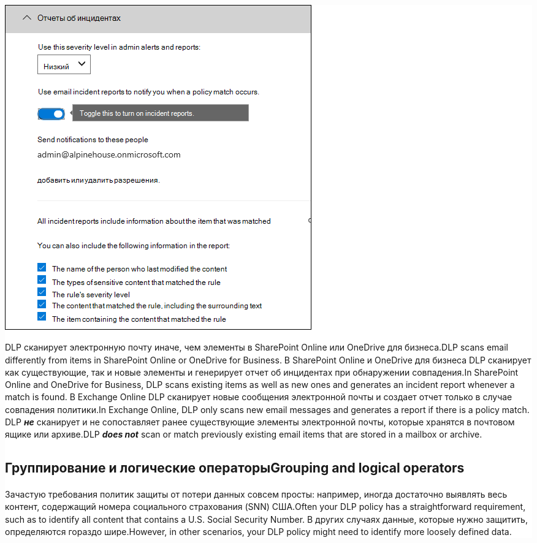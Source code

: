 ![Страница для настройки отчетов об инцидентах](../media/31c6da0e-981c-415e-91bf-d94ca391a893.png)

<span data-ttu-id="3d17c-218">DLP сканирует электронную почту иначе, чем элементы в SharePoint Online или OneDrive для бизнеса.</span><span class="sxs-lookup"><span data-stu-id="3d17c-218">DLP scans email differently from items in SharePoint Online or OneDrive for Business.</span></span> <span data-ttu-id="3d17c-219">В SharePoint Online и OneDrive для бизнеса DLP сканирует как существующие, так и новые элементы и генерирует отчет об инцидентах при обнаружении совпадения.</span><span class="sxs-lookup"><span data-stu-id="3d17c-219">In SharePoint Online and OneDrive for Business, DLP scans existing items as well as new ones and generates an incident report whenever a match is found.</span></span> <span data-ttu-id="3d17c-220">В Exchange Online DLP сканирует новые сообщения электронной почты и создает отчет только в случае совпадения политики.</span><span class="sxs-lookup"><span data-stu-id="3d17c-220">In Exchange Online, DLP only scans new email messages and generates a report if there is a policy match.</span></span> <span data-ttu-id="3d17c-221">DLP ***не*** сканирует и не сопоставляет ранее существующие элементы электронной почты, которые хранятся в почтовом ящике или архиве.</span><span class="sxs-lookup"><span data-stu-id="3d17c-221">DLP ***does not*** scan or match previously existing email items that are stored in a mailbox or archive.</span></span>
  
## <a name="grouping-and-logical-operators"></a><span data-ttu-id="3d17c-222">Группирование и логические операторы</span><span class="sxs-lookup"><span data-stu-id="3d17c-222">Grouping and logical operators</span></span>

<span data-ttu-id="3d17c-223">Зачастую требования политик защиты от потери данных совсем просты: например, иногда достаточно выявлять весь контент, содержащий номера социального страхования (SNN) США.</span><span class="sxs-lookup"><span data-stu-id="3d17c-223">Often your DLP policy has a straightforward requirement, such as to identify all content that contains a U.S. Social Security Number.</span></span> <span data-ttu-id="3d17c-224">В других случаях данные, которые нужно защитить, определяются гораздо шире.</span><span class="sxs-lookup"><span data-stu-id="3d17c-224">However, in other scenarios, your DLP policy might need to identify more loosely defined data.</span></span>
  